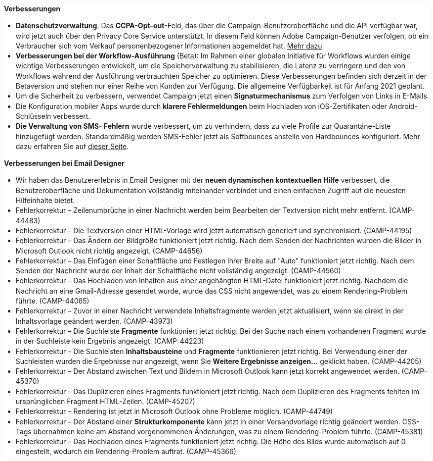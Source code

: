 **Verbesserungen**

* **Datenschutzverwaltung**: Das **CCPA-Opt-out**-Feld, das über die Campaign-Benutzeroberfläche und die API verfügbar war, wird jetzt auch über den Privacy Core Service unterstützt. In diesem Feld können Adobe Campaign-Benutzer verfolgen, ob ein Verbraucher sich vom Verkauf personenbezogener Informationen abgemeldet hat. [Mehr dazu](https://helpx.adobe.com/content/help/de/campaign/kb/acs-privacy.html#ccpa)
* **Verbesserungen bei der Workflow-Ausführung** (Beta): Im Rahmen einer globalen Initiative für Workflows wurden einige wichtige Verbesserungen entwickelt, um die Speicherverwaltung zu stabilisieren, die Latenz zu verringern und den von Workflows während der Ausführung verbrauchten Speicher zu optimieren. Diese Verbesserungen befinden sich derzeit in der Betaversion und stehen nur einer Reihe von Kunden zur Verfügung. Die allgemeine Verfügbarkeit ist für Anfang 2021 geplant.
* Um die Sicherheit zu verbessern, verwendet Campaign jetzt einen **Signaturmechanismus** zum Verfolgen von Links in E-Mails.
* Die Konfiguration mobiler Apps wurde durch **klarere Fehlermeldungen** beim Hochladen von iOS-Zertifikaten oder Android-Schlüsseln verbessert.
* **Die Verwaltung von SMS- Fehlern** wurde verbessert, um zu verhindern, dass zu viele Profile zur Quarantäne-Liste hinzugefügt werden. Standardmäßig werden SMS-Fehler jetzt als Softbounces anstelle von Hardbounces konfiguriert. Mehr dazu erfahren Sie auf [dieser Seite](https://helpx.adobe.com/de/campaign/kb/sms-connector-protocol-and-settings.html).

**Verbesserungen bei Email Designer**

* Wir haben das Benutzererlebnis in Email Designer mit der **neuen dynamischen kontextuellen Hilfe** verbessert, die Benutzeroberfläche und Dokumentation vollständig miteinander verbindet und einen einfachen Zugriff auf die neuesten Hilfeinhalte bietet.
* Fehlerkorrektur – Zeilenumbrüche in einer Nachricht werden beim Bearbeiten der Textversion nicht mehr entfernt. (CAMP-44483)
* Fehlerkorrektur – Die Textversion einer HTML-Vorlage wird jetzt automatisch generiert und synchronisiert. (CAMP-44195)
* Fehlerkorrektur – Das Ändern der Bildgröße funktioniert jetzt richtig. Nach dem Senden der Nachrichten wurden die Bilder in Microsoft Outlook nicht richtig angezeigt. (CAMP-44656)
* Fehlerkorrektur – Das Einfügen einer Schaltfläche und Festlegen ihrer Breite auf &quot;Auto&quot; funktioniert jetzt richtig. Nach dem Senden der Nachricht wurde der Inhalt der Schaltfläche nicht vollständig angezeigt. (CAMP-44560)
* Fehlerkorrektur – Das Hochladen von Inhalten aus einer angehängten HTML-Datei funktioniert jetzt richtig. Nachdem die Nachricht an eine Gmail-Adresse gesendet wurde, wurde das CSS nicht angewendet, was zu einem Rendering-Problem führte. (CAMP-44085)
* Fehlerkorrektur – Zuvor in einer Nachricht verwendete Inhaltsfragmente werden jetzt aktualisiert, wenn sie direkt in der Inhaltsvorlage geändert werden. (CAMP-43973)
* Fehlerkorrektur – Die Suchleiste **Fragmente** funktioniert jetzt richtig. Bei der Suche nach einem vorhandenen Fragment wurde in der Suchleiste kein Ergebnis angezeigt. (CAMP-44223)
* Fehlerkorrektur – Die Suchleisten **Inhaltsbausteine** und **Fragmente** funktionieren jetzt richtig. Bei Verwendung einer der Suchleisten wurden die Ergebnisse nur angezeigt, wenn Sie **Weitere Ergebnisse anzeigen...** geklickt haben. (CAMP-44205)
* Fehlerkorrektur – Der Abstand zwischen Text und Bildern in Microsoft Outlook kann jetzt korrekt angewendet werden. (CAMP-45370)
* Fehlerkorrektur – Das Duplizieren eines Fragments funktioniert jetzt richtig. Nach dem Duplizieren des Fragments fehlten im ursprünglichen Fragment HTML-Zeilen. (CAMP-45207)
* Fehlerkorrektur – Rendering ist jetzt in Microsoft Outlook ohne Probleme möglich. (CAMP-44749)
* Fehlerkorrektur – Der Abstand einer **Strukturkomponente** kann jetzt in einer Versandvorlage richtig geändert werden. CSS-Tags übernahmen keine am Abstand vorgenommenen Änderungen, was zu einem Rendering-Problem führte. (CAMP-45381)
* Fehlerkorrektur – Das Hochladen eines Fragments funktioniert jetzt richtig. Die Höhe des Bilds wurde automatisch auf 0 eingestellt, wodurch ein Rendering-Problem auftrat. (CAMP-45366)
